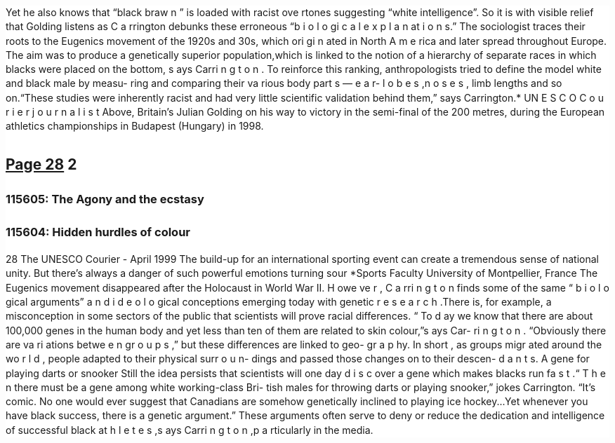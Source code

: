 Yet he also knows that “black braw n ” is loaded with
racist ove rtones suggesting “white intelligence”.
So it is with visible relief that Golding listens as
C a rrington debunks these erroneous “b i o l o gi c a l
e x p l a n at i o n s.” The sociologist traces their roots to
the Eugenics movement of the 1920s and 30s,
which ori gi n ated in North A m e rica and later spread
throughout Europe. The aim was to produce a
genetically superior population,which is linked to
the notion of a hierarchy of separate races in which
blacks were placed on the bottom, s ays Carri n g t o n .
To reinforce this ranking, anthropologists tried to
define the model white and black male by measu-
ring and comparing their va rious body part s — e a r-
l o b e s ,n o s e s , limb lengths and so on.“These studies
were inherently racist and had very little scientific
validation behind them,” says Carrington.* UN E S C O C o u r i e r j o u r n a l i s t
Above, Britain’s Julian Golding
on his way to victory in the
semi-final of the 200 metres,
during the European athletics
championships in Budapest
(Hungary) in 1998.
## [Page 28](https://demo.humlab.umu.se/courier/115591eng.pdf#page=28) 2
### 115605: The Agony and the ecstasy
### 115604: Hidden hurdles of colour
28 The UNESCO Courier - April 1999
The build-up for an international sporting
event can create a tremendous sense 
of national unity. But there’s always a danger
of such powerful emotions turning sour
*Sports Faculty
University of Montpellier, France
The Eugenics movement disappeared after the
Holocaust in World War II. H owe ve r , C a rri n g t o n
finds some of the same “ b i o l o gical arguments” a n d
i d e o l o gical conceptions emerging today with genetic
r e s e a r c h .There is, for example, a misconception in
some sectors of the public that scientists will prove
racial differences. “ To d ay we know that there are
about 100,000 genes in the human body and yet less
than ten of them are related to skin colour,”s ays Car-
ri n g t o n . “Obviously there are va ri ations betwe e n
gr o u p s ,” but these differences are linked to geo-
gr a p hy. In short , as groups migr ated around the
wo r l d , people adapted to their physical surr o u n-
dings and passed those changes on to their descen-
d a n t s.
A gene for playing darts or snooker
Still the idea persists that scientists will one day
d i s c over a gene which makes blacks run fa s t .“ T h e n
there must be a gene among white working-class Bri-
tish males for throwing darts or playing snooker,”
jokes Carrington. “It’s comic. No one would ever
suggest that Canadians are somehow genetically
inclined to playing ice hockey...Yet whenever you
have black success, there is a genetic argument.”
These arguments often serve to deny or reduce
the dedication and intelligence of successful black
at h l e t e s ,s ays Carri n g t o n ,p a rticularly in the media.